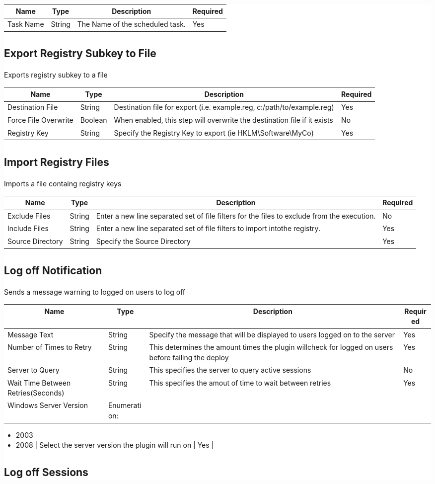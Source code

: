 
| Name | Type | Description                                                                                                          | Required |
| ---- | ---- | -------------------------------------------------------------------------------------------------------------------- | -------- |
| Task Name | String | The Name of the scheduled task. | Yes |

## Export Registry Subkey to File

Exports registry subkey to a file


| Name | Type | Description                                                                                                          | Required |
| ---- | ---- | -------------------------------------------------------------------------------------------------------------------- | -------- |
| Destination File | String | Destination file for export (i.e. example.reg, c:/path/to/example.reg) | Yes |
| Force File Overwrite  | Boolean | When enabled, this step will overwrite the destination file if it exists | No |
| Registry Key | String | Specify the Registry Key to export (ie HKLM\Software\MyCo) | Yes |

## Import Registry Files

Imports a file containg registry keys


| Name | Type | Description                                                                                                          | Required |
| ---- | ---- | -------------------------------------------------------------------------------------------------------------------- | -------- |
| Exclude Files | String | Enter a new line separated set of file filters for the files to exclude from the execution. | No |
| Include Files | String | Enter a new line separated set of file filters to import intothe registry. | Yes |
| Source Directory | String | Specify the Source Directory | Yes |

## Log off Notification

Sends a message warning to logged on users to log off


| Name | Type | Description                                                                                                          | Required |
| ---- | ---- | -------------------------------------------------------------------------------------------------------------------- | -------- |
| Message Text | String | Specify the message that will be displayed to users logged on to the server | Yes |
| Number of Times to Retry | String | This determines the amount times the plugin willcheck for logged on users before failing the deploy | Yes |
| Server to Query | String | This specifies the server to query active sessions | No |
| Wait Time Between Retries(Seconds) | String | This specifies the amout of time to wait between retries | Yes |
| Windows Server Version | Enumeration:
* 2003
* 2008
| Select the server version the plugin will run on | Yes |

## Log off Sessions

